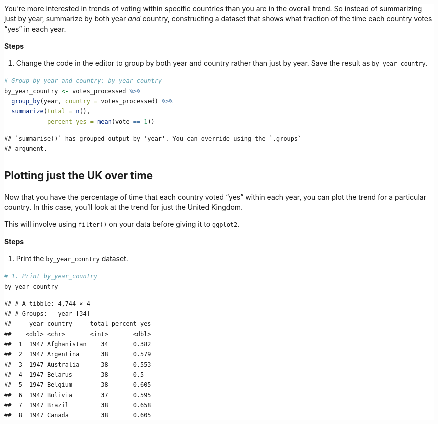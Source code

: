 You’re more interested in trends of voting within specific countries
than you are in the overall trend. So instead of summarizing just by
year, summarize by both year *and* country, constructing a dataset that
shows what fraction of the time each country votes “yes” in each year.

**Steps**

1.  Change the code in the editor to group by both year and country
    rather than just by year. Save the result as `by_year_country`.

``` r
# Group by year and country: by_year_country
by_year_country <- votes_processed %>%
  group_by(year, country = votes_processed) %>%
  summarize(total = n(),
            percent_yes = mean(vote == 1))
```

    ## `summarise()` has grouped output by 'year'. You can override using the `.groups`
    ## argument.

## Plotting just the UK over time

Now that you have the percentage of time that each country voted “yes”
within each year, you can plot the trend for a particular country. In
this case, you’ll look at the trend for just the United Kingdom.

This will involve using `filter()` on your data before giving it to
`ggplot2`.

**Steps**

1.  Print the `by_year_country` dataset.

``` r
# 1. Print by_year_country
by_year_country
```

    ## # A tibble: 4,744 × 4
    ## # Groups:   year [34]
    ##     year country     total percent_yes
    ##    <dbl> <chr>       <int>       <dbl>
    ##  1  1947 Afghanistan    34       0.382
    ##  2  1947 Argentina      38       0.579
    ##  3  1947 Australia      38       0.553
    ##  4  1947 Belarus        38       0.5  
    ##  5  1947 Belgium        38       0.605
    ##  6  1947 Bolivia        37       0.595
    ##  7  1947 Brazil         38       0.658
    ##  8  1947 Canada         38       0.605
